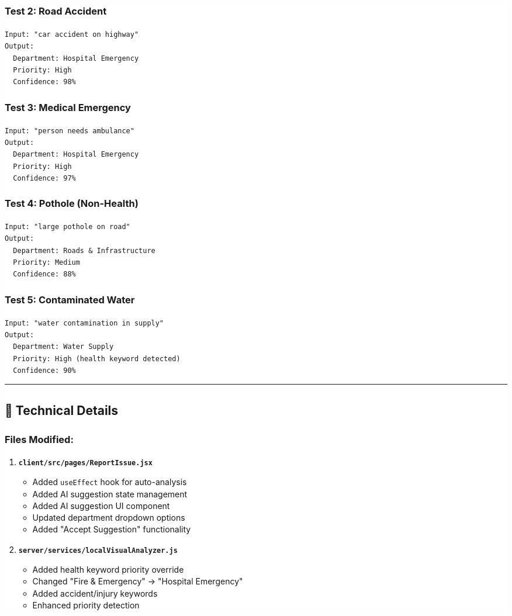 ### Test 2: Road Accident
```
Input: "car accident on highway"
Output:
  Department: Hospital Emergency
  Priority: High
  Confidence: 98%
```

### Test 3: Medical Emergency
```
Input: "person needs ambulance"
Output:
  Department: Hospital Emergency
  Priority: High
  Confidence: 97%
```

### Test 4: Pothole (Non-Health)
```
Input: "large pothole on road"
Output:
  Department: Roads & Infrastructure
  Priority: Medium
  Confidence: 88%
```

### Test 5: Contaminated Water
```
Input: "water contamination in supply"
Output:
  Department: Water Supply
  Priority: High (health keyword detected)
  Confidence: 90%
```

---

## 🔧 Technical Details

### Files Modified:

1. **`client/src/pages/ReportIssue.jsx`**
   - Added `useEffect` hook for auto-analysis
   - Added AI suggestion state management
   - Added AI suggestion UI component
   - Updated department dropdown options
   - Added "Accept Suggestion" functionality

2. **`server/services/localVisualAnalyzer.js`**
   - Added health keyword priority override
   - Changed "Fire & Emergency" → "Hospital Emergency"
   - Added accident/injury keywords
   - Enhanced priority detection
